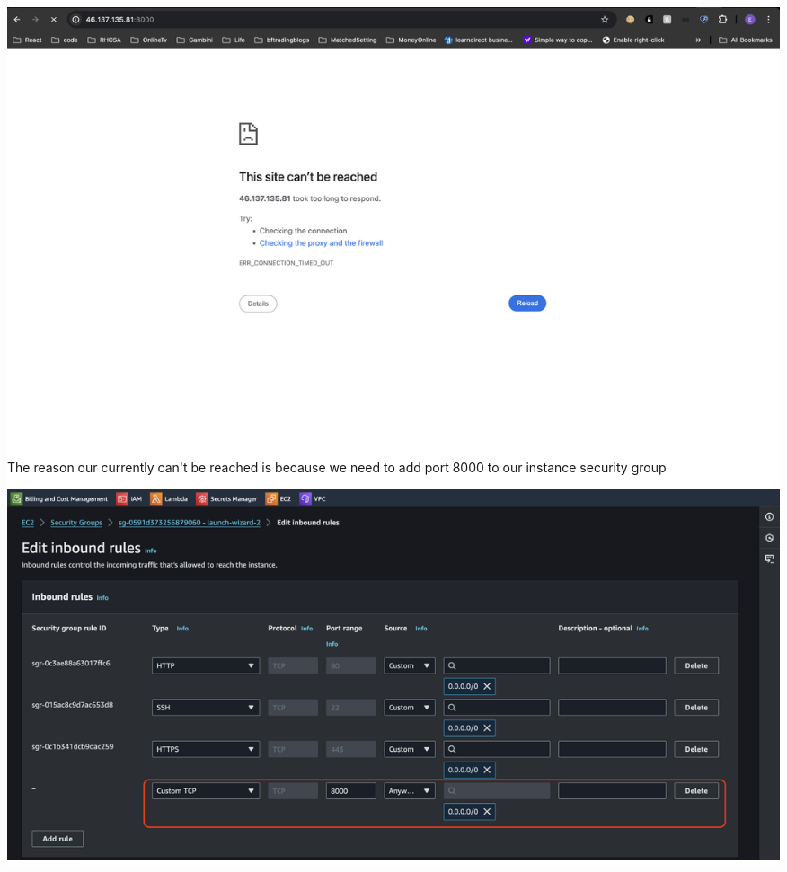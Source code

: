 ![](./img/4.png)

The reason our currently can't be reached is because we need to add port 8000 to our instance security group

![](./img/5.png)

